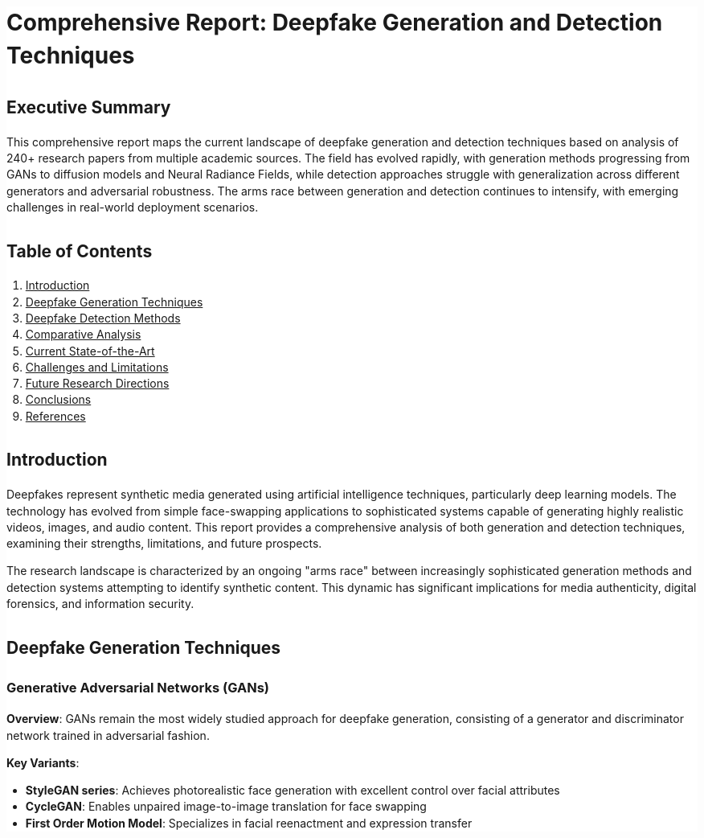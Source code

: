 # Comprehensive Report: Deepfake Generation and Detection Techniques

## Executive Summary

This comprehensive report maps the current landscape of deepfake generation and detection techniques based on analysis of 240+ research papers from multiple academic sources. The field has evolved rapidly, with generation methods progressing from GANs to diffusion models and Neural Radiance Fields, while detection approaches struggle with generalization across different generators and adversarial robustness. The arms race between generation and detection continues to intensify, with emerging challenges in real-world deployment scenarios.

## Table of Contents

1. [Introduction](#introduction)
2. [Deepfake Generation Techniques](#deepfake-generation-techniques)
3. [Deepfake Detection Methods](#deepfake-detection-methods)
4. [Comparative Analysis](#comparative-analysis)
5. [Current State-of-the-Art](#current-state-of-the-art)
6. [Challenges and Limitations](#challenges-and-limitations)
7. [Future Research Directions](#future-research-directions)
8. [Conclusions](#conclusions)
9. [References](#references)

## Introduction

Deepfakes represent synthetic media generated using artificial intelligence techniques, particularly deep learning models. The technology has evolved from simple face-swapping applications to sophisticated systems capable of generating highly realistic videos, images, and audio content. This report provides a comprehensive analysis of both generation and detection techniques, examining their strengths, limitations, and future prospects.

The research landscape is characterized by an ongoing "arms race" between increasingly sophisticated generation methods and detection systems attempting to identify synthetic content. This dynamic has significant implications for media authenticity, digital forensics, and information security.

## Deepfake Generation Techniques

### Generative Adversarial Networks (GANs)

**Overview**: GANs remain the most widely studied approach for deepfake generation, consisting of a generator and discriminator network trained in adversarial fashion.

**Key Variants**:

- **StyleGAN series**: Achieves photorealistic face generation with excellent control over facial attributes
- **CycleGAN**: Enables unpaired image-to-image translation for face swapping
- **First Order Motion Model**: Specializes in facial reenactment and expression transfer
